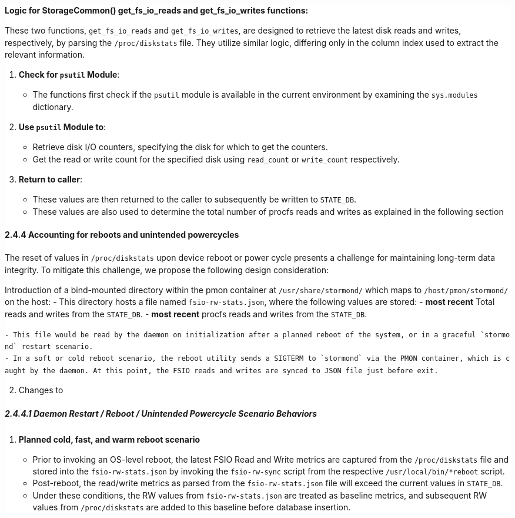 
**Logic for StorageCommon() get_fs_io_reads and get_fs_io_writes functions:**

These two functions, `get_fs_io_reads` and `get_fs_io_writes`, are designed to retrieve the latest disk reads and writes, respectively, by parsing the `/proc/diskstats` file. They utilize similar logic, differing only in the column index used to extract the relevant information.

1. **Check for `psutil` Module**:
   - The functions first check if the `psutil` module is available in the current environment by examining the `sys.modules` dictionary.

2. **Use `psutil` Module to**:
     - Retrieve disk I/O counters, specifying the disk for which to get the counters.
     - Get the read or write count for the specified disk using `read_count` or `write_count` respectively.

3. **Return to caller**:
     - These values are then returned to the caller to subsequently be written to `STATE_DB`.
     - These values are also used to determine the total number of procfs reads and writes as explained in the following section


#### **2.4.4 Accounting for reboots and unintended powercycles**

The reset of values in `/proc/diskstats` upon device reboot or power cycle presents a challenge for maintaining long-term data integrity. To mitigate this challenge, we propose the following design consideration:

Introduction of a bind-mounted directory within the pmon container at `/usr/share/stormond/` which maps to `/host/pmon/stormond/` on the host:
    - This directory hosts a file named `fsio-rw-stats.json`, where the following values are stored:
        - **most recent** Total reads and writes from the `STATE_DB`.
        - **most recent** procfs reads and writes from the `STATE_DB`.

    - This file would be read by the daemon on initialization after a planned reboot of the system, or in a graceful `stormond` restart scenario.
    - In a soft or cold reboot scenario, the reboot utility sends a SIGTERM to `stormond` via the PMON container, which is caught by the daemon. At this point, the FSIO reads and writes are synced to JSON file just before exit. 

2. Changes to

##### **2.4.4.1 Daemon Restart / Reboot / Unintended Powercycle Scenario Behaviors**

1. **Planned cold, fast, and warm reboot scenario**

    - Prior to invoking an OS-level reboot, the latest FSIO Read and Write metrics are captured from the `/proc/diskstats` file and stored into the `fsio-rw-stats.json` by invoking the `fsio-rw-sync` script from the respective `/usr/local/bin/*reboot` script.
    - Post-reboot, the read/write metrics as parsed from the `fsio-rw-stats.json` file will exceed the current values in `STATE_DB`.
    - Under these conditions, the RW values from `fsio-rw-stats.json` are treated as baseline metrics, and subsequent RW values from `/proc/diskstats` are added to this baseline before database insertion.
